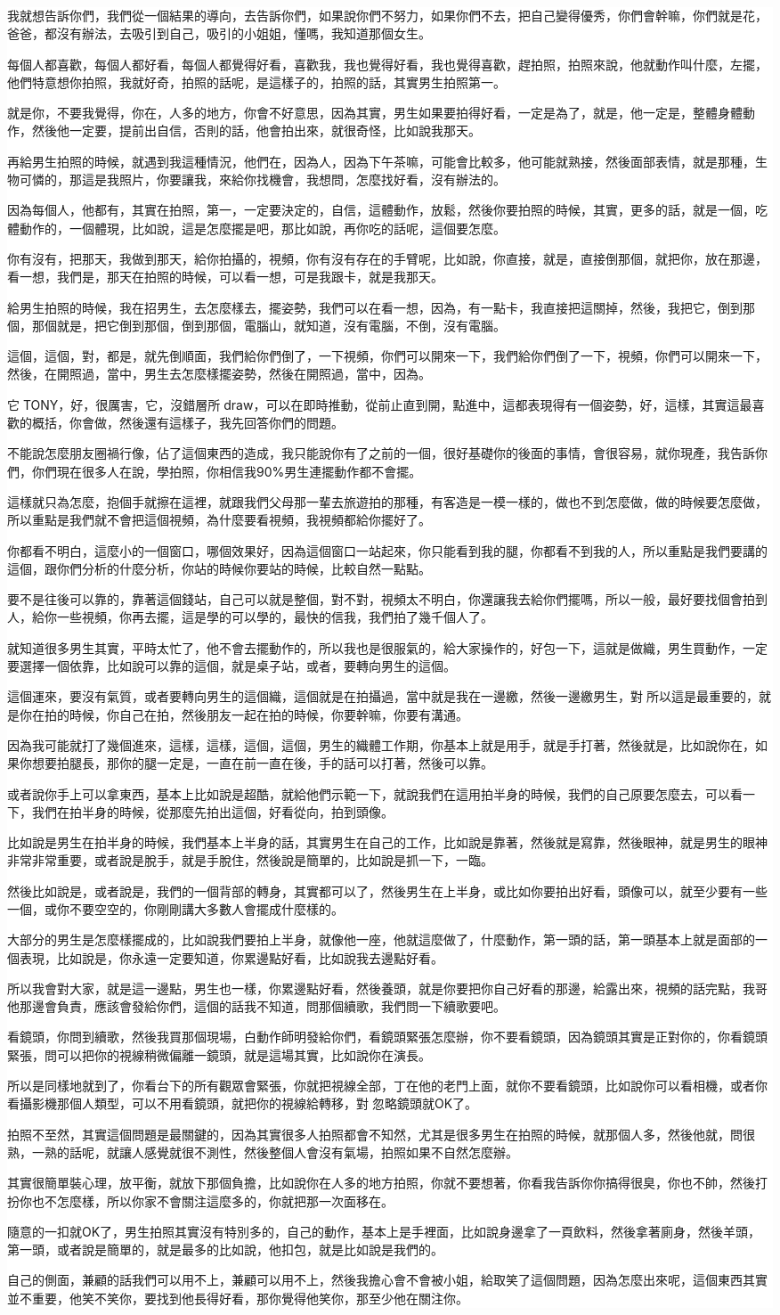 我就想告訴你們，我們從一個結果的導向，去告訴你們，如果說你們不努力，如果你們不去，把自己變得優秀，你們會幹嘛，你們就是花，爸爸，都沒有辦法，去吸引到自己，吸引的小姐姐，懂嗎，我知道那個女生。

每個人都喜歡，每個人都好看，每個人都覺得好看，喜歡我，我也覺得好看，我也覺得喜歡，趕拍照，拍照來說，他就動作叫什麼，左擺，他們特意想你拍照，我就好奇，拍照的話呢，是這樣子的，拍照的話，其實男生拍照第一。

就是你，不要我覺得，你在，人多的地方，你會不好意思，因為其實，男生如果要拍得好看，一定是為了，就是，他一定是，整體身體動作，然後他一定要，提前出自信，否則的話，他會拍出來，就很奇怪，比如說我那天。

再給男生拍照的時候，就遇到我這種情況，他們在，因為人，因為下午茶嘛，可能會比較多，他可能就熟接，然後面部表情，就是那種，生物可憐的，那這是我照片，你要讓我，來給你找機會，我想問，怎麼找好看，沒有辦法的。

因為每個人，他都有，其實在拍照，第一，一定要決定的，自信，這體動作，放鬆，然後你要拍照的時候，其實，更多的話，就是一個，吃體動作的，一個體現，比如說，這是怎麼擺是吧，那比如說，再你吃的話呢，這個要怎麼。

你有沒有，把那天，我做到那天，給你拍攝的，視頻，你有沒有存在的手臂呢，比如說，你直接，就是，直接倒那個，就把你，放在那邊，看一想，我們是，那天在拍照的時候，可以看一想，可是我跟卡，就是我那天。

給男生拍照的時候，我在招男生，去怎麼樣去，擺姿勢，我們可以在看一想，因為，有一點卡，我直接把這關掉，然後，我把它，倒到那個，那個就是，把它倒到那個，倒到那個，電腦山，就知道，沒有電腦，不倒，沒有電腦。

這個，這個，對，都是，就先倒順面，我們給你們倒了，一下視頻，你們可以開來一下，我們給你們倒了一下，視頻，你們可以開來一下，然後，在開照過，當中，男生去怎麼樣擺姿勢，然後在開照過，當中，因為。

它 TONY，好，很厲害，它，沒錯層所 draw，可以在即時推動，從前止直到開，點進中，這都表現得有一個姿勢，好，這樣，其實這最喜歡的概括，你會做，然後還有這樣子，我先回答你們的問題。

不能說怎麼朋友圈禍行像，佔了這個東西的造成，我只能說你有了之前的一個，很好基礎你的後面的事情，會很容易，就你現產，我告訴你們，你們現在很多人在說，學拍照，你相信我90%男生連擺動作都不會擺。

這樣就只為怎麼，抱個手就擦在這裡，就跟我們父母那一輩去旅遊拍的那種，有客造是一模一樣的，做也不到怎麼做，做的時候要怎麼做，所以重點是我們就不會把這個視頻，為什麼要看視頻，我視頻都給你擺好了。

你都看不明白，這麼小的一個窗口，哪個效果好，因為這個窗口一站起來，你只能看到我的腿，你都看不到我的人，所以重點是我們要講的這個，跟你們分析的什麼分析，你站的時候你要站的時候，比較自然一點點。

要不是往後可以靠的，靠著這個錢站，自己可以就是整個，對不對，視頻太不明白，你還讓我去給你們擺嗎，所以一般，最好要找個會拍到人，給你一些視頻，你再去擺，這是學的可以學的，最快的信我，我們拍了幾千個人了。

就知道很多男生其實，平時太忙了，他不會去擺動作的，所以我也是很服氣的，給大家操作的，好包一下，這就是做織，男生買動作，一定要選擇一個依靠，比如說可以靠的這個，就是桌子站，或者，要轉向男生的這個。

這個運來，要沒有氣質，或者要轉向男生的這個織，這個就是在拍攝過，當中就是我在一邊繳，然後一邊繳男生，對 所以這是最重要的，就是你在拍的時候，你自己在拍，然後朋友一起在拍的時候，你要幹嘛，你要有溝通。

因為我可能就打了幾個進來，這樣，這樣，這個，這個，男生的織體工作期，你基本上就是用手，就是手打著，然後就是，比如說你在，如果你想要拍腿長，那你的腿一定是，一直在前一直在後，手的話可以打著，然後可以靠。

或者說你手上可以拿東西，基本上比如說是超酷，就給他們示範一下，就說我們在這用拍半身的時候，我們的自己原要怎麼去，可以看一下，我們在拍半身的時候，從那麼先拍出這個，好看從向，拍到頭像。

比如說是男生在拍半身的時候，我們基本上半身的話，其實男生在自己的工作，比如說是靠著，然後就是寫靠，然後眼神，就是男生的眼神非常非常重要，或者說是脫手，就是手脫住，然後說是簡單的，比如說是抓一下，一臨。

然後比如說是，或者說是，我們的一個背部的轉身，其實都可以了，然後男生在上半身，或比如你要拍出好看，頭像可以，就至少要有一些一個，或你不要空空的，你剛剛講大多數人會擺成什麼樣的。

大部分的男生是怎麼樣擺成的，比如說我們要拍上半身，就像他一座，他就這麼做了，什麼動作，第一頭的話，第一頭基本上就是面部的一個表現，比如說是，你永遠一定要知道，你累邊點好看，比如說我去邊點好看。

所以我會對大家，就是這一邊點，男生也一樣，你累邊點好看，然後養頭，就是你要把你自己好看的那邊，給露出來，視頻的話完點，我哥他那邊會負責，應該會發給你們，這個的話我不知道，問那個續歌，我們問一下續歌要吧。

看鏡頭，你問到續歌，然後我買那個現場，白動作師明發給你們，看鏡頭緊張怎麼辦，你不要看鏡頭，因為鏡頭其實是正對你的，你看鏡頭緊張，問可以把你的視線稍微偏離一鏡頭，就是這場其實，比如說你在演長。

所以是同樣地就到了，你看台下的所有觀眾會緊張，你就把視線全部，丁在他的老門上面，就你不要看鏡頭，比如說你可以看相機，或者你看攝影機那個人類型，可以不用看鏡頭，就把你的視線給轉移，對 忽略鏡頭就OK了。

拍照不至然，其實這個問題是最關鍵的，因為其實很多人拍照都會不知然，尤其是很多男生在拍照的時候，就那個人多，然後他就，問很熟，一熟的話呢，就讓人感覺就很不測性，然後整個人會沒有氣場，拍照如果不自然怎麼辦。

其實很簡單裝心理，放平衡，就放下那個負擔，比如說你在人多的地方拍照，你就不要想著，你看我告訴你你搞得很臭，你也不帥，然後打扮你也不怎麼樣，所以你家不會關注這麼多的，你就把那一次面移在。

隨意的一扣就OK了，男生拍照其實沒有特別多的，自己的動作，基本上是手裡面，比如說身邊拿了一頁飲料，然後拿著廁身，然後羊頭，第一頭，或者說是簡單的，就是最多的比如說，他扣包，就是比如說是我們的。

自己的側面，兼顧的話我們可以用不上，兼顧可以用不上，然後我擔心會不會被小姐，給取笑了這個問題，因為怎麼出來呢，這個東西其實並不重要，他笑不笑你，要找到他長得好看，那你覺得他笑你，那至少他在關注你。

